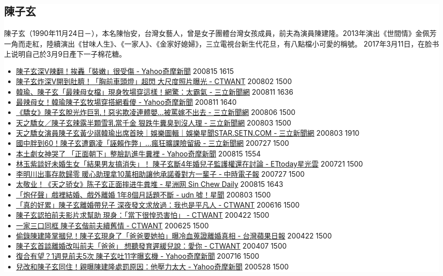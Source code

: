 ## 陳子玄

陳子玄（1990年11月24日－），本名陳怡安，台灣女藝人，曾是女子團體台灣女孩成員，前夫為演員陳建隆。2013年演出《世間情》金佩芳一角而走紅，陸續演出《甘味人生》、《一家人》、《金家好媳婦》，三立電視台新生代花旦，有八點檔小可愛的稱號。
2017年3月11日，在脸书上说明自己於3月9日產下一子棉花糖。
- [陳子玄深V辣翻！挨轟「裝嫩」很受傷 - Yahoo奇摩新聞](https://tw.news.yahoo.com/%E9%99%B3%E5%AD%90%E7%8E%84%E6%B7%B1v%E8%BE%A3%E7%BF%BB-%E6%8C%A8%E8%BD%9F-%E8%A3%9D%E5%AB%A9-%E5%BE%88%E5%8F%97%E5%82%B7-081503272.html "陳子玄深V辣翻！挨轟「裝嫩」很受傷 - Yahoo奇摩新聞") 200815 1615
- [陳子玄炸深V開到肚臍！「胸前車頭燈」超閃 大尺度照片曝光 - CTWANT](https://www.ctwant.com/article/65294 "陳子玄炸深V開到肚臍！「胸前車頭燈」超閃 大尺度照片曝光 - CTWANT") 200802 1500
- [韓瑜、陳子玄「最辣母女檔」現身牧場穿這樣！網驚：太霸氣 - 三立新聞網](https://star.setn.com/news/795261 "韓瑜、陳子玄「最辣母女檔」現身牧場穿這樣！網驚：太霸氣 - 三立新聞網") 200811 1636
- [最辣母女！韓瑜陳子玄牧場穿搭網看傻 - Yahoo奇摩新聞](https://tw.news.yahoo.com/%E6%9C%80%E8%BE%A3%E6%AF%8D%E5%A5%B3-%E9%9F%93%E7%91%9C%E9%99%B3%E5%AD%90%E7%8E%84%E7%89%A7%E5%A0%B4%E7%A9%BF%E6%90%AD%E7%B6%B2%E7%9C%8B%E5%82%BB-084004338.html "最辣母女！韓瑜陳子玄牧場穿搭網看傻 - Yahoo奇摩新聞") 200811 1640
- [《驕女》陳子玄脫光炸巨乳！惡劣欺凌連體嬰…被罵嫁不出去 - 三立新聞網](https://star.setn.com/news/792828 "《驕女》陳子玄脫光炸巨乳！惡劣欺凌連體嬰…被罵嫁不出去 - 三立新聞網") 200806 1500
- [天之驕女／陳子玄辣露半顆雪乳當千金 狠跌牛糞臭到沒人理 - 三立新聞網](https://www.setn.com/News.aspx?NewsID=790846 "天之驕女／陳子玄辣露半顆雪乳當千金 狠跌牛糞臭到沒人理 - 三立新聞網") 200803 1500
- [天之驕女演員陳子玄黃少祺韓瑜出席首映｜娛樂圖輯｜娛樂星聞STAR.SETN.COM - 三立新聞網](https://star.setn.com/photo/7503 "天之驕女演員陳子玄黃少祺韓瑜出席首映｜娛樂圖輯｜娛樂星聞STAR.SETN.COM - 三立新聞網") 200803 1910
- [國中胖到60！陳子玄遭霸凌「誣賴作弊」…瘋狂曠課險留級 - 三立新聞網](https://star.setn.com/news/786712 "國中胖到60！陳子玄遭霸凌「誣賴作弊」…瘋狂曠課險留級 - 三立新聞網") 200727 1500
- [本土劇女神哭了 「正面朝下」整臉趴進牛糞裡 - Yahoo奇摩新聞](https://tw.news.yahoo.com/%E6%9C%AC%E5%9C%9F%E5%8A%87%E5%A5%B3%E7%A5%9E%E5%93%AD%E4%BA%86-%E6%AD%A3%E9%9D%A2%E6%9C%9D%E4%B8%8B-%E6%95%B4%E8%87%89%E8%B6%B4%E9%80%B2%E7%89%9B%E7%B3%9E%E8%A3%A1-021452845.html "本土劇女神哭了 「正面朝下」整臉趴進牛糞裡 - Yahoo奇摩新聞") 200815 1554
- [林玉紫談好未婚生女「結果男友搞消失」！ 陳子玄斷4年婚兒子監護權還在討論 - ETtoday星光雲](https://star.ettoday.net/news/1765403 "林玉紫談好未婚生女「結果男友搞消失」！ 陳子玄斷4年婚兒子監護權還在討論 - ETtoday星光雲") 200721 1500
- [李明川出事存款歸零 暖心助理拿10萬相助讓他承諾養對方一輩子 - 中時電子報](https://www.chinatimes.com/realtimenews/20200727004326-260404 "李明川出事存款歸零 暖心助理拿10萬相助讓他承諾養對方一輩子 - 中時電子報") 200727 1500
- [太敬业！《天之骄女》陈子玄正面摔进牛粪堆 - 星洲网 Sin Chew Daily](https://www.sinchew.com.my/pad/con/content_2325297.html "太敬业！《天之骄女》陈子玄正面摔进牛粪堆 - 星洲网 Sin Chew Daily") 200815 1643
- [「炮仔聲」戲裡結婚、戲外離婚 1年8個月話題不斷 - udn 噓！星聞](https://stars.udn.com/star/story/10091/4752710 "「炮仔聲」戲裡結婚、戲外離婚 1年8個月話題不斷 - udn 噓！星聞") 200803 1500
- [「真的好累」陳子玄離婚帶兒子 深夜發文求放過：我也是平凡人 - CTWANT](https://www.ctwant.com/article/56794 "「真的好累」陳子玄離婚帶兒子 深夜發文求放過：我也是平凡人 - CTWANT") 200616 1500
- [陳子玄認拍前夫影片求幫助 現身：「當下很惶恐害怕」 - CTWANT](https://www.ctwant.com/article/47113 "陳子玄認拍前夫影片求幫助 現身：「當下很惶恐害怕」 - CTWANT") 200422 1500
- [一家三口同框 陳子玄偕前夫續舊情 - CTWANT](https://www.ctwant.com/article/58152 "一家三口同框 陳子玄偕前夫續舊情 - CTWANT") 200625 1500
- [偷錄陳建隆掌摑兒！陳子玄現身了「爸爸要她拍」曝冷血蒐證離婚真相 - 台灣蘋果日報](https://tw.appledaily.com/entertainment/20200422/UQOBQXABLK6LMFMQ5PWQVO7JVU/ "偷錄陳建隆掌摑兒！陳子玄現身了「爸爸要她拍」曝冷血蒐證離婚真相 - 台灣蘋果日報") 200422 1500
- [陳子玄首談離婚改叫前夫「爸爸」 想聽發育遲緩兒說：愛你 - CTWANT](https://www.ctwant.com/article/44762 "陳子玄首談離婚改叫前夫「爸爸」 想聽發育遲緩兒說：愛你 - CTWANT") 200407 1500
- [復合有望？1週見前夫5次 陳子玄吐11字曝玄機 - Yahoo奇摩新聞](https://tw.news.yahoo.com/%E5%BE%A9%E5%90%88%E6%9C%89%E6%9C%9B-1%E9%80%B1%E8%A6%8B%E5%89%8D%E5%A4%AB5%E6%AC%A1-%E9%99%B3%E5%AD%90%E7%8E%84%E5%90%9011%E5%AD%97%E6%9B%9D%E7%8E%84%E6%A9%9F-124145576.html "復合有望？1週見前夫5次 陳子玄吐11字曝玄機 - Yahoo奇摩新聞") 200716 1500
- [兒改和陳子玄同住！親曝陳建隆處罰原因：他壓力太大 - Yahoo奇摩新聞](https://tw.news.yahoo.com/%E5%85%92%E6%94%B9%E5%92%8C%E9%99%B3%E5%AD%90%E7%8E%84%E5%90%8C%E4%BD%8F-%E8%A6%AA%E6%9B%9D%E9%99%B3%E5%BB%BA%E9%9A%86%E5%8B%95%E7%B2%97%E5%8E%9F%E5%9B%A0-%E4%BB%96%E5%A3%93%E5%8A%9B%E5%A4%AA%E5%A4%A7-001628669.html "兒改和陳子玄同住！親曝陳建隆處罰原因：他壓力太大 - Yahoo奇摩新聞") 200528 1500
